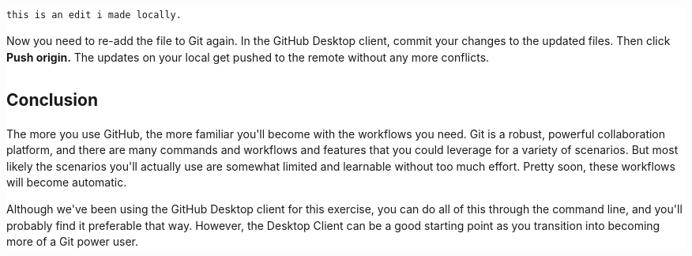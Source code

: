 ```
this is an edit i made locally.
```

Now you need to re-add the file to Git again. In the GitHub Desktop client, commit your changes to the updated files. Then click **Push origin.** The updates on your local get pushed to the remote without any more conflicts.

## Conclusion

The more you use GitHub, the more familiar you'll become with the workflows you need. Git is a robust, powerful collaboration platform, and there are many commands and workflows and features that you could leverage for a variety of scenarios. But most likely the scenarios you'll actually use are somewhat limited and learnable without too much effort. Pretty soon, these workflows will become automatic.

Although we've been using the GitHub Desktop client for this exercise, you can do all of this through the command line, and you'll probably find it preferable that way. However, the Desktop Client can be a good starting point as you transition into becoming more of a Git power user.
